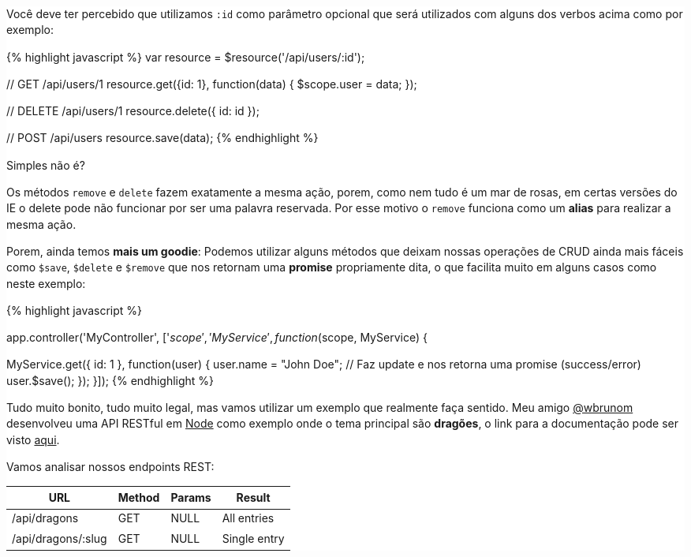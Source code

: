 Você deve ter percebido que utilizamos `:id` como parâmetro opcional que será utilizados com alguns dos verbos acima como por exemplo:

{% highlight javascript %}
var resource = $resource('/api/users/:id');

// GET /api/users/1
resource.get({id: 1}, function(data) {
  $scope.user = data;
});

// DELETE /api/users/1
resource.delete({ id: id });

// POST /api/users
resource.save(data);
{% endhighlight %}

Simples não é?

Os métodos `remove` e `delete` fazem exatamente a mesma ação, porem, como nem tudo é um mar de rosas, em certas versões do IE o delete pode não funcionar por ser uma palavra reservada. Por esse motivo o `remove` funciona como um **alias** para realizar a mesma ação.

Porem, ainda temos **mais um goodie**: Podemos utilizar alguns métodos que deixam nossas operações de CRUD ainda mais fáceis como `$save`, `$delete` e `$remove` que nos retornam uma **promise** propriamente dita, o que facilita muito em alguns casos como neste exemplo:

{% highlight javascript %}

app.controller('MyController', ['$scope', 'MyService', function($scope, MyService) {

  MyService.get({ id: 1 }, function(user) {
    user.name = "John Doe";
    // Faz update e nos retorna uma promise (success/error)
    user.$save();
  });
}]);
{% endhighlight %}

Tudo muito bonito, tudo muito legal, mas vamos utilizar um exemplo que realmente faça sentido. Meu amigo [@wbrunom](https://twitter.com/wbrunom) desenvolveu uma API RESTful em [Node](https://nodejs.org/) como exemplo onde o tema principal são **dragões**, o link para a documentação pode ser visto [aqui](https://dragons-api.herokuapp.com/).

Vamos analisar nossos endpoints REST:

<table class="table">
  <thead>
    <tr>
      <th>URL</th>
      <th>Method</th>
      <th>Params</th>
      <th>Result</th>
    </tr>
  </thead>
  <tbody>
    <tr>
      <td>/api/dragons</td>
      <td>GET</td>
      <td>NULL</td>
      <td>All entries</td>
    </tr>
    <tr>
      <td>/api/dragons/:slug</td>
      <td>GET</td>
      <td>NULL</td>
      <td>Single entry</td>
    </tr>